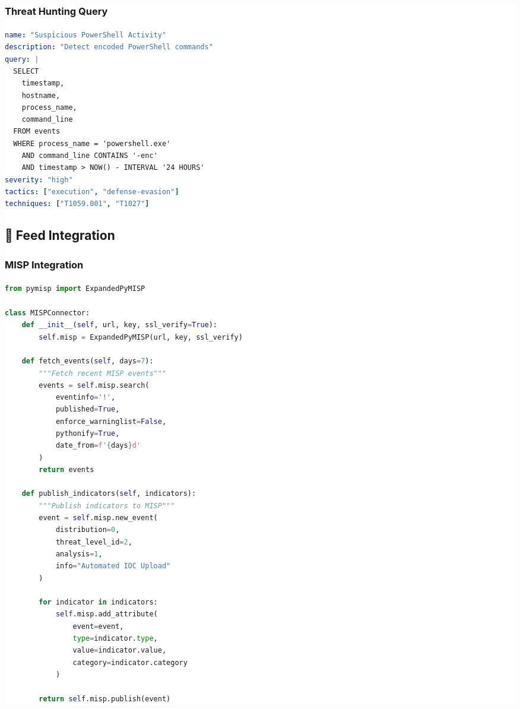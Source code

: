 ### Threat Hunting Query
```yaml path=null start=null
name: "Suspicious PowerShell Activity"
description: "Detect encoded PowerShell commands"
query: |
  SELECT 
    timestamp,
    hostname,
    process_name,
    command_line
  FROM events
  WHERE process_name = 'powershell.exe'
    AND command_line CONTAINS '-enc'
    AND timestamp > NOW() - INTERVAL '24 HOURS'
severity: "high"
tactics: ["execution", "defense-evasion"]
techniques: ["T1059.001", "T1027"]
```

## 🔄 Feed Integration

### MISP Integration
```python path=null start=null
from pymisp import ExpandedPyMISP

class MISPConnector:
    def __init__(self, url, key, ssl_verify=True):
        self.misp = ExpandedPyMISP(url, key, ssl_verify)
    
    def fetch_events(self, days=7):
        """Fetch recent MISP events"""
        events = self.misp.search(
            eventinfo='!',
            published=True,
            enforce_warninglist=False,
            pythonify=True,
            date_from=f'{days}d'
        )
        return events
    
    def publish_indicators(self, indicators):
        """Publish indicators to MISP"""
        event = self.misp.new_event(
            distribution=0,
            threat_level_id=2,
            analysis=1,
            info="Automated IOC Upload"
        )
        
        for indicator in indicators:
            self.misp.add_attribute(
                event=event,
                type=indicator.type,
                value=indicator.value,
                category=indicator.category
            )
        
        return self.misp.publish(event)
```
